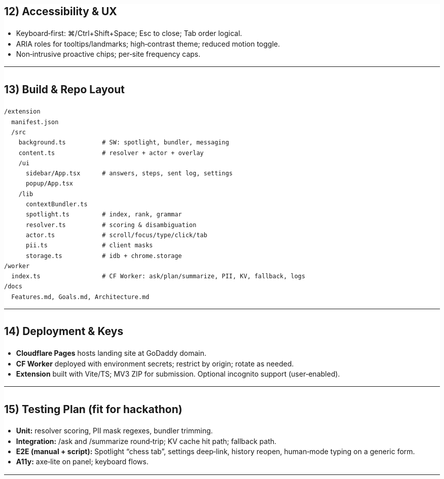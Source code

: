 
## 12) Accessibility & UX
- Keyboard‑first: ⌘/Ctrl+Shift+Space; Esc to close; Tab order logical.
- ARIA roles for tooltips/landmarks; high‑contrast theme; reduced motion toggle.
- Non‑intrusive proactive chips; per‑site frequency caps.

---

## 13) Build & Repo Layout
```
/extension
  manifest.json
  /src
    background.ts          # SW: spotlight, bundler, messaging
    content.ts             # resolver + actor + overlay
    /ui
      sidebar/App.tsx      # answers, steps, sent log, settings
      popup/App.tsx
    /lib
      contextBundler.ts
      spotlight.ts         # index, rank, grammar
      resolver.ts          # scoring & disambiguation
      actor.ts             # scroll/focus/type/click/tab
      pii.ts               # client masks
      storage.ts           # idb + chrome.storage
/worker
  index.ts                 # CF Worker: ask/plan/summarize, PII, KV, fallback, logs
/docs
  Features.md, Goals.md, Architecture.md
```

---

## 14) Deployment & Keys
- **Cloudflare Pages** hosts landing site at GoDaddy domain.
- **CF Worker** deployed with environment secrets; restrict by origin; rotate as needed.
- **Extension** built with Vite/TS; MV3 ZIP for submission. Optional incognito support (user‑enabled).

---

## 15) Testing Plan (fit for hackathon)
- **Unit:** resolver scoring, PII mask regexes, bundler trimming.
- **Integration:** /ask and /summarize round‑trip; KV cache hit path; fallback path.
- **E2E (manual + script):** Spotlight “chess tab”, settings deep‑link, history reopen, human‑mode typing on a generic form.
- **A11y:** axe‑lite on panel; keyboard flows.

---
